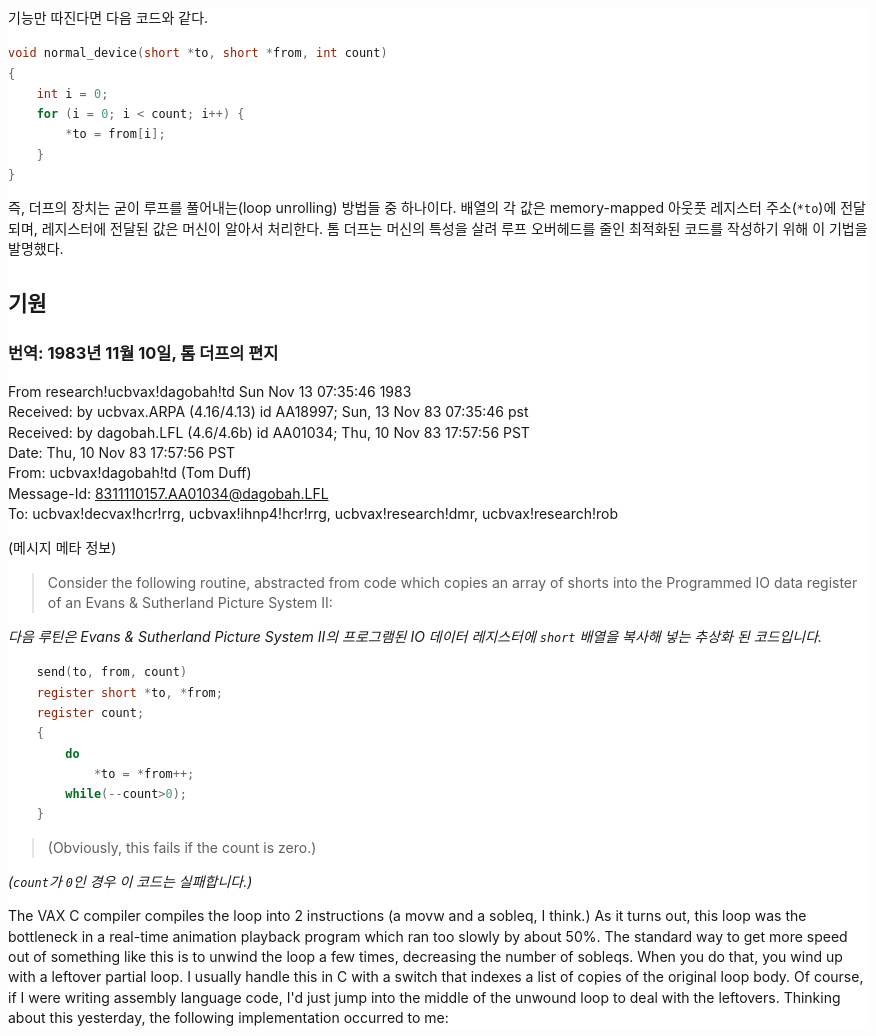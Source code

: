 기능만 따진다면 다음 코드와 같다.

```c
void normal_device(short *to, short *from, int count)
{
    int i = 0;
    for (i = 0; i < count; i++) {
        *to = from[i];
    }
}
```

즉, 더프의 장치는 굳이 루프를 풀어내는(loop unrolling) 방법들 중 하나이다.
배열의 각 값은 memory-mapped 아웃풋 레지스터 주소(`*to`)에 전달되며, 레지스터에 전달된 값은 머신이 알아서 처리한다.
톰 더프는 머신의 특성을 살려 루프 오버헤드를 줄인 최적화된 코드를 작성하기 위해 이 기법을 발명했다.

## 기원

### 번역: 1983년 11월 10일, 톰 더프의 편지

>
From research!ucbvax!dagobah!td  Sun Nov 13 07:35:46 1983  
Received: by ucbvax.ARPA (4.16/4.13)  id AA18997; Sun, 13 Nov 83 07:35:46 pst  
Received: by dagobah.LFL (4.6/4.6b)  id AA01034; Thu, 10 Nov 83 17:57:56 PST  
Date: Thu, 10 Nov 83 17:57:56 PST  
From: ucbvax!dagobah!td (Tom Duff)  
Message-Id: <8311110157.AA01034@dagobah.LFL>  
To: ucbvax!decvax!hcr!rrg, ucbvax!ihnp4!hcr!rrg, ucbvax!research!dmr, ucbvax!research!rob

(메시지 메타 정보)

> Consider the following routine, abstracted from code which copies an array of shorts into the Programmed IO data register of an Evans & Sutherland Picture System II:

_다음 루틴은 Evans & Sutherland Picture System II의 프로그램된 IO 데이터 레지스터에 `short` 배열을 복사해 넣는 추상화 된 코드입니다._

```c
    send(to, from, count)
    register short *to, *from;
    register count;
    {
        do
            *to = *from++;
        while(--count>0);
    }
```
> (Obviously, this fails if the count is zero.)  

_(`count`가 `0`인 경우 이 코드는 실패합니다.)_

>
The VAX C compiler compiles the loop into 2 instructions (a movw and a sobleq, I think.) As it turns out, this loop was the bottleneck in a real-time animation playback program which ran too slowly by about 50%.  The standard way to get more speed out of something like this is to unwind the loop a few times, decreasing the number of sobleqs.  When you do that, you wind up with a leftover partial loop.  I usually handle this in C with a switch that indexes a list of copies of the original loop body.  Of course, if I were writing assembly language code, I'd just jump into the middle of the unwound loop to deal with the leftovers.  Thinking about this yesterday, the following implementation occurred to me:


[^example-6-6-15]: "The C++ Programming Language (3rd Edition)" 6.6 Exercises. 15번 문제.
[^tom-email-88]: 아카이빙된 [톰 더프의 이메일][tom-email-88].
[^zed-23]: [ZED] 23장.
[tom-email-88]: http://doc.cat-v.org/bell_labs/duffs_device